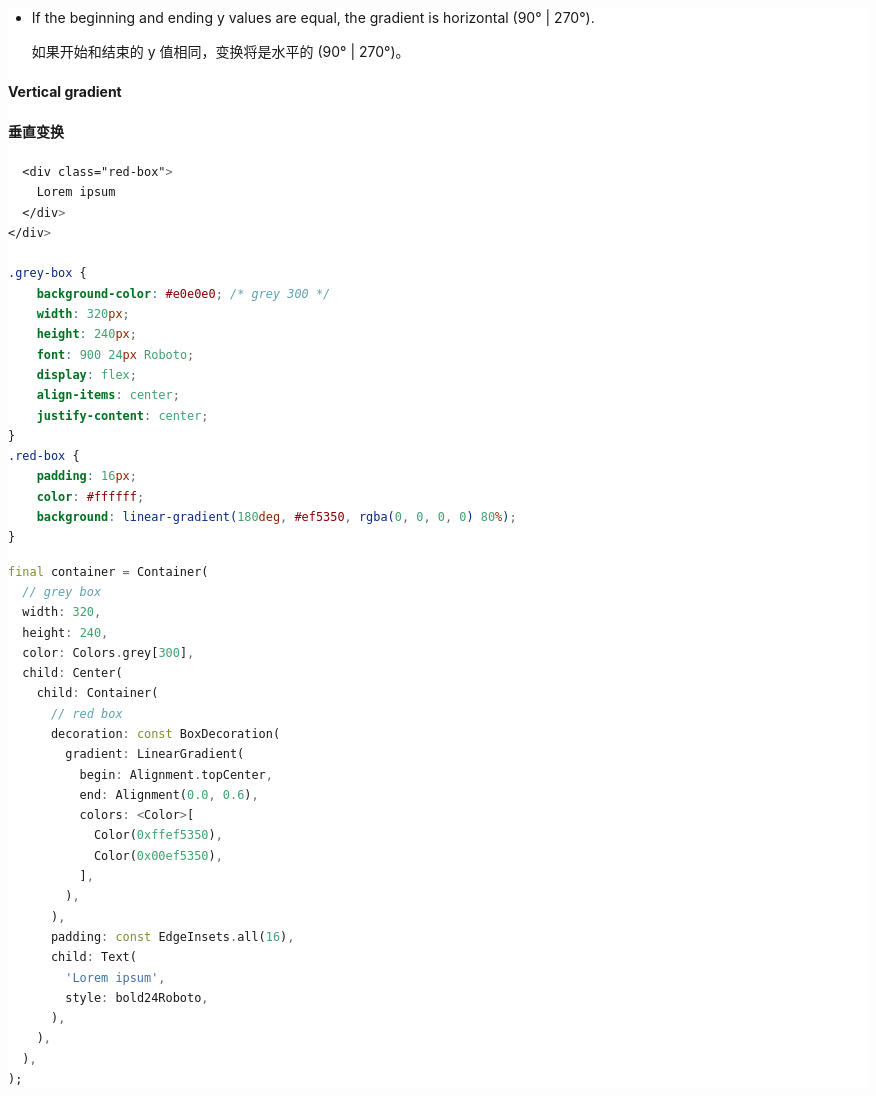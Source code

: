 * If the beginning and ending y values are equal, the gradient is horizontal
(90° | 270°).

  如果开始和结束的 y 值相同，变换将是水平的 (90° | 270°)。

#### Vertical gradient

#### 垂直变换

```css highlightLines=19
  <div class="red-box">
    Lorem ipsum
  </div>
</div>

.grey-box {
    background-color: #e0e0e0; /* grey 300 */
    width: 320px;
    height: 240px;
    font: 900 24px Roboto;
    display: flex;
    align-items: center;
    justify-content: center;
}
.red-box {
    padding: 16px;
    color: #ffffff;
    background: linear-gradient(180deg, #ef5350, rgba(0, 0, 0, 0) 80%);
}
```

```dart highlightLines=9-18
final container = Container(
  // grey box
  width: 320,
  height: 240,
  color: Colors.grey[300],
  child: Center(
    child: Container(
      // red box
      decoration: const BoxDecoration(
        gradient: LinearGradient(
          begin: Alignment.topCenter,
          end: Alignment(0.0, 0.6),
          colors: <Color>[
            Color(0xffef5350),
            Color(0x00ef5350),
          ],
        ),
      ),
      padding: const EdgeInsets.all(16),
      child: Text(
        'Lorem ipsum',
        style: bold24Roboto,
      ),
    ),
  ),
);
```


[basic shapes]: https://developer.mozilla.org/en-US/docs/Web/CSS/basic-shape
[`border-box`]: https://css-tricks.com/box-sizing/
[`BorderRadius`]: {{site.api}}/flutter/painting/BorderRadius-class.html
[`BoxDecoration`]: {{site.api}}/flutter/painting/BoxDecoration-class.html
[`BoxConstraints`]: {{site.api}}/flutter/rendering/BoxConstraints-class.html
[`BoxShape` enum]: {{site.api}}/flutter/painting/BoxShape.html
[`BoxShadow`]: {{site.api}}/flutter/painting/BoxShadow-class.html
[`Center`]: {{site.api}}/flutter/widgets/Center-class.html
[`Container`]: {{site.api}}/flutter/widgets/Container-class.html
[Introduction to declarative UI]: /get-started/flutter-for/declarative
[Learning Dart as a JavaScript Developer]: {{site.dart-site}}/guides/language/coming-from/js-to-dart
[`Matrix4`]: {{site.api}}/flutter/vector_math_64/Matrix4-class.html
[`Positioned`]: {{site.api}}/flutter/widgets/Positioned-class.html
[`RichText`]: {{site.api}}/flutter/widgets/RichText-class.html
[`Stack`]: {{site.api}}/flutter/widgets/Stack-class.html
[`Text`]: {{site.api}}/flutter/widgets/Text-class.html
[`TextSpan`]: {{site.api}}/flutter/painting/TextSpan-class.html
[`TextStyle`]: {{site.api}}/flutter/painting/TextStyle-class.html
[`Transform`]: {{site.api}}/flutter/widgets/Transform-class.html
[Understanding constraints]: /ui/layout/constraints